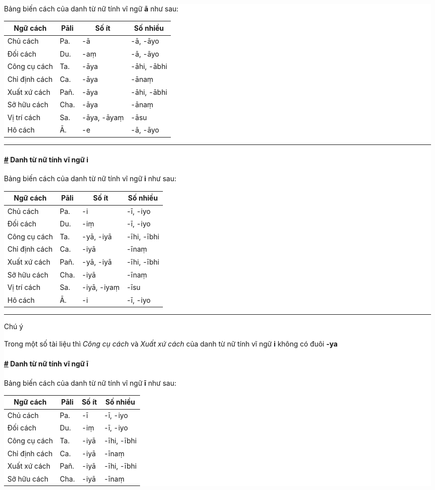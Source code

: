 Bảng biến cách của danh từ nữ tính vĩ ngữ **ā** như sau:

| Ngữ cách | Pāli | Số ít | Số nhiều |
| --- | --- | --- | --- |
| Chủ cách | Pa. | \-ā | \-ā, -āyo |
| Đối cách | Du. | \-aṃ | \-ā, -āyo |
| Công cụ cách | Ta. | \-āya | \-āhi, -ābhi |
| Chỉ định cách | Ca. | \-āya | \-ānaṃ |
| Xuất xứ cách | Pañ. | \-āya | \-āhi, -ābhi |
| Sở hữu cách | Cha. | \-āya | \-ānaṃ |
| Vị trí cách | Sa. | \-āya, -āyaṃ | \-āsu |
| Hô cách | Ā. | \-e | \-ā, -āyo |

___

#### [#](https://tiengpali.com/danh-tu/#danh-tu-nu-tinh-vi-ngu-i) Danh từ nữ tính vĩ ngữ i

Bảng biến cách của danh từ nữ tính vĩ ngữ **i** như sau:

| Ngữ cách | Pāli | Số ít | Số nhiều |
| --- | --- | --- | --- |
| Chủ cách | Pa. | \-i | \-ī, -iyo |
| Đối cách | Du. | \-iṃ | \-ī, -iyo |
| Công cụ cách | Ta. | \-yā, -iyā | \-īhi, -ībhi |
| Chỉ định cách | Ca. | \-iyā | \-īnaṃ |
| Xuất xứ cách | Pañ. | \-yā, -iyā | \-īhi, -ībhi |
| Sở hữu cách | Cha. | \-iyā | \-īnaṃ |
| Vị trí cách | Sa. | \-iyā, -iyaṃ | \-īsu |
| Hô cách | Ā. | \-i | \-ī, -iyo |

___

Chú ý

Trong một số tài liệu thì _Công cụ cách_ và _Xuất xứ cách_ của danh từ nữ tính vĩ ngữ **i** không có đuôi **\-ya**

#### [#](https://tiengpali.com/danh-tu/#danh-tu-nu-tinh-vi-ngu-i-2) Danh từ nữ tính vĩ ngữ ī

Bảng biến cách của danh từ nữ tính vĩ ngữ **ī** như sau:

| Ngữ cách | Pāli | Số ít | Số nhiều |
| --- | --- | --- | --- |
| Chủ cách | Pa. | \-ī | \-ī, -iyo |
| Đối cách | Du. | \-iṃ | \-ī, -iyo |
| Công cụ cách | Ta. | \-iyā | \-īhi, -ībhi |
| Chỉ định cách | Ca. | \-iyā | \-īnaṃ |
| Xuất xứ cách | Pañ. | \-iyā | \-īhi, -ībhi |
| Sở hữu cách | Cha. | \-iyā | \-īnaṃ |